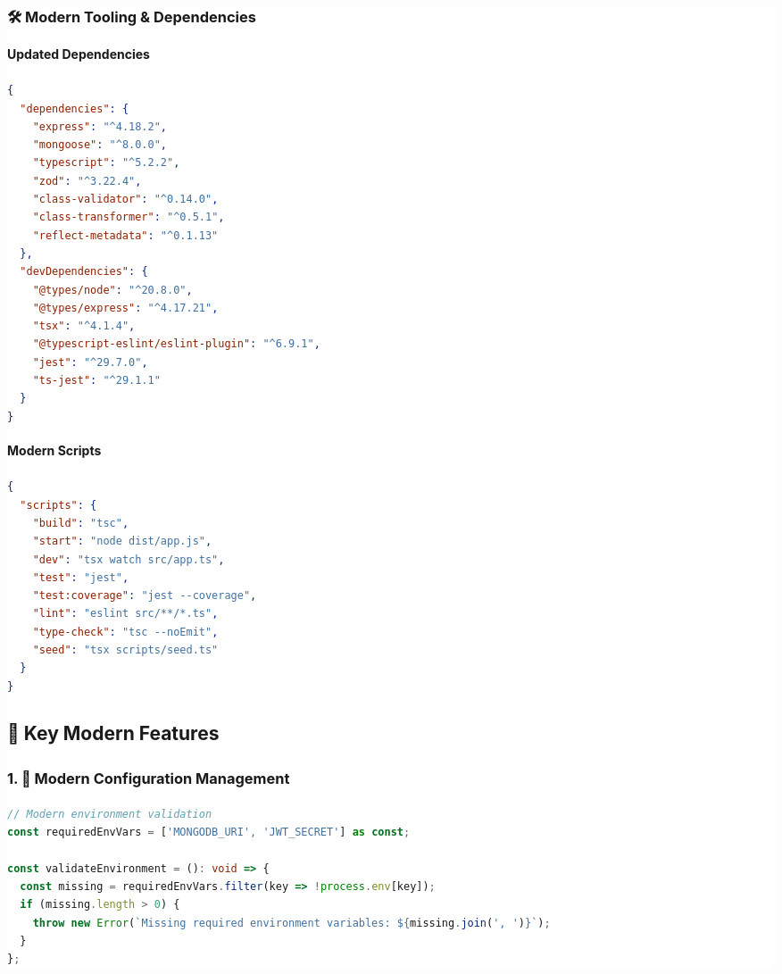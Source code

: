 ### **🛠️ Modern Tooling & Dependencies**

#### **Updated Dependencies**
```json
{
  "dependencies": {
    "express": "^4.18.2",
    "mongoose": "^8.0.0",
    "typescript": "^5.2.2",
    "zod": "^3.22.4",
    "class-validator": "^0.14.0",
    "class-transformer": "^0.5.1",
    "reflect-metadata": "^0.1.13"
  },
  "devDependencies": {
    "@types/node": "^20.8.0",
    "@types/express": "^4.17.21",
    "tsx": "^4.1.4",
    "@typescript-eslint/eslint-plugin": "^6.9.1",
    "jest": "^29.7.0",
    "ts-jest": "^29.1.1"
  }
}
```

#### **Modern Scripts**
```json
{
  "scripts": {
    "build": "tsc",
    "start": "node dist/app.js",
    "dev": "tsx watch src/app.ts",
    "test": "jest",
    "test:coverage": "jest --coverage",
    "lint": "eslint src/**/*.ts",
    "type-check": "tsc --noEmit",
    "seed": "tsx scripts/seed.ts"
  }
}
```

## 🎯 **Key Modern Features**

### **1. 🔧 Modern Configuration Management**
```typescript
// Modern environment validation
const requiredEnvVars = ['MONGODB_URI', 'JWT_SECRET'] as const;

const validateEnvironment = (): void => {
  const missing = requiredEnvVars.filter(key => !process.env[key]);
  if (missing.length > 0) {
    throw new Error(`Missing required environment variables: ${missing.join(', ')}`);
  }
};
```
